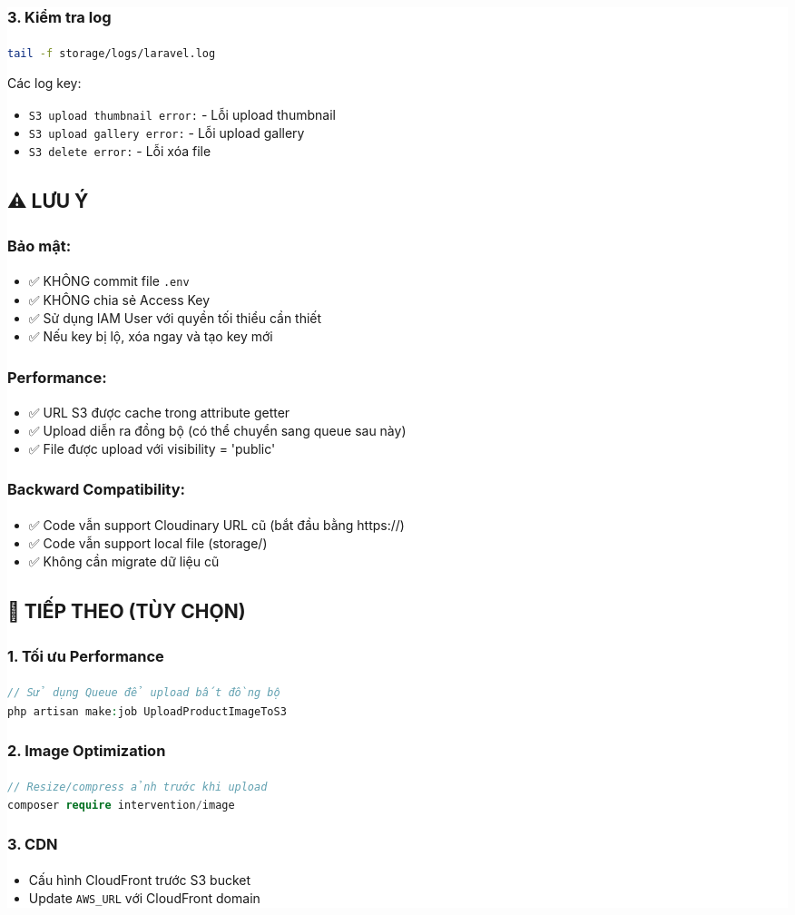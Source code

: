 ### 3. Kiểm tra log

```bash
tail -f storage/logs/laravel.log
```

Các log key:

-   `S3 upload thumbnail error:` - Lỗi upload thumbnail
-   `S3 upload gallery error:` - Lỗi upload gallery
-   `S3 delete error:` - Lỗi xóa file

## ⚠️ LƯU Ý

### Bảo mật:

-   ✅ KHÔNG commit file `.env`
-   ✅ KHÔNG chia sẻ Access Key
-   ✅ Sử dụng IAM User với quyền tối thiểu cần thiết
-   ✅ Nếu key bị lộ, xóa ngay và tạo key mới

### Performance:

-   ✅ URL S3 được cache trong attribute getter
-   ✅ Upload diễn ra đồng bộ (có thể chuyển sang queue sau này)
-   ✅ File được upload với visibility = 'public'

### Backward Compatibility:

-   ✅ Code vẫn support Cloudinary URL cũ (bắt đầu bằng https://)
-   ✅ Code vẫn support local file (storage/)
-   ✅ Không cần migrate dữ liệu cũ

## 🎯 TIẾP THEO (TÙY CHỌN)

### 1. Tối ưu Performance

```php
// Sử dụng Queue để upload bất đồng bộ
php artisan make:job UploadProductImageToS3
```

### 2. Image Optimization

```php
// Resize/compress ảnh trước khi upload
composer require intervention/image
```

### 3. CDN

-   Cấu hình CloudFront trước S3 bucket
-   Update `AWS_URL` với CloudFront domain
